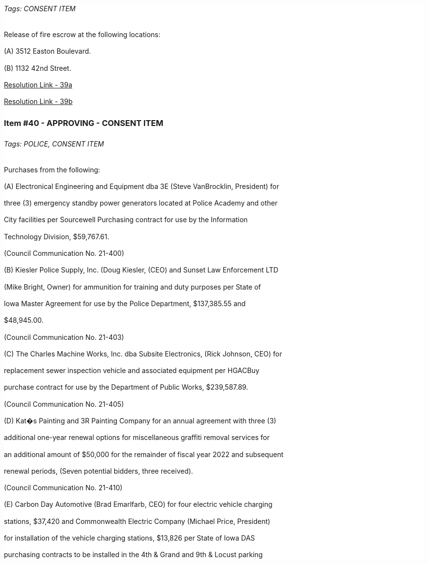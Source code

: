 ###### Tags: CONSENT ITEM 

Release of fire escrow at the following locations: 

(A) 3512 Easton Boulevard. 

(B) 1132 42nd Street. 

[Resolution Link - 39a](http://www.dmgov.org/government/CityCouncil/Resolutions/20211004/39a.pdf) 

[Resolution Link - 39b](http://www.dmgov.org/government/CityCouncil/Resolutions/20211004/39b.pdf) 



### Item #40 - APPROVING - CONSENT ITEM 

###### Tags: POLICE, CONSENT ITEM 

Purchases from the following: 

(A) Electronical Engineering and Equipment dba 3E (Steve VanBrocklin, President) for 

three (3) emergency standby power generators located at Police Academy and other 

City facilities per Sourcewell Purchasing contract for use by the Information 

Technology Division, $59,767.61. 

(Council Communication No.  21-400) 

(B) Kiesler Police Supply, Inc. (Doug Kiesler, (CEO) and Sunset Law Enforcement LTD 

(Mike Bright, Owner) for ammunition for training and duty purposes per State of 

Iowa Master Agreement for use by the Police Department, $137,385.55 and 

$48,945.00. 

(Council Communication No.  21-403) 

(C) The Charles Machine Works, Inc. dba Subsite Electronics, (Rick Johnson, CEO) for 

replacement sewer inspection vehicle and associated equipment per HGACBuy 

purchase contract for use by the Department of Public Works, $239,587.89. 

(Council Communication No.  21-405) 

(D) Kat�s Painting and 3R Painting Company for an annual agreement with three (3) 

additional one-year renewal options for miscellaneous graffiti removal services for 

an additional amount of $50,000 for the remainder of fiscal year 2022 and subsequent 

renewal periods, (Seven potential bidders, three received). 

(Council Communication No.  21-410) 

(E) Carbon Day Automotive (Brad Emarlfarb, CEO) for four electric vehicle charging 

stations, $37,420 and Commonwealth Electric Company (Michael Price, President) 

for installation of the vehicle charging stations, $13,826 per State of Iowa DAS 

purchasing contracts to be installed in the 4th & Grand and 9th & Locust parking 
